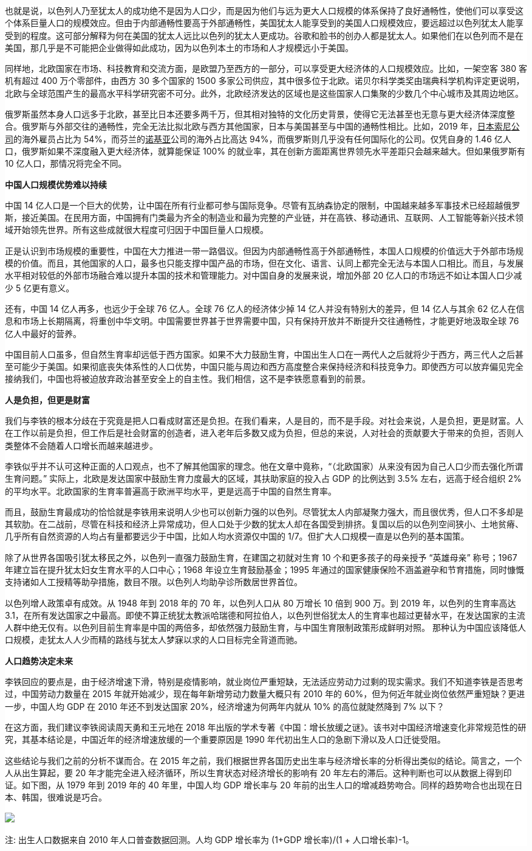 也就是说，以色列人乃至犹太人的成功绝不是因为人口少，而是因为他们与远为更大人口规模的体系保持了良好通畅性，使他们可以享受这个体系巨量人口的规模效应。但由于内部通畅性要高于外部通畅性，美国犹太人能享受到的美国人口规模效应，要远超过以色列犹太人能享受到的程度。这可部分解释为何在美国的犹太人远比以色列的犹太人更成功。谷歌和脸书的创办人都是犹太人。如果他们在以色列而不是在美国，那几乎是不可能把企业做得如此成功，因为以色列本土的市场和人才规模远小于美国。

同样地，北欧国家在市场、科技教育和交流方面，是欧盟乃至西方的一部分，可以享受更大经济体的人口规模效应。比如，一架空客 380 客机有超过 400 万个零部件，由西方 30 多个国家的 1500 多家公司供应，其中很多位于北欧。诺贝尔科学类奖由瑞典科学机构评定更说明，北欧与全球范围产生的最高水平科学研究密不可分。此外，北欧经济发达的区域也是这些国家人口集聚的少数几个中心城市及其周边地区。

俄罗斯虽然本身人口远多于北欧，甚至比日本还要多两千万，但其相对独特的文化历史背景，使得它无法甚至也无意与更大经济体深度整合。俄罗斯与外部交往的通畅性，完全无法比拟北欧与西方其他国家，日本与美国甚至与中国的通畅性相比。比如，2019 年，[日本索尼公司](http://money.163.com/baike/sony/ "财经公司_日本索尼公司")的海外雇员占比为 54%，而芬兰的[诺基亚](http://money.163.com/baike/nokia/ "财经公司_诺基亚")公司的海外占比高达 94%，而俄罗斯则几乎没有任何国际化的公司。仅凭自身的 1.46 亿人口，俄罗斯如果不深度融入更大经济体，就算能保证 100% 的就业率，其在创新方面距离世界领先水平差距只会越来越大。但如果俄罗斯有 10 亿人口，那情况将完全不同。

**中国人口规模优势难以持续**

中国 14 亿人口是一个巨大的优势，让中国在所有行业都可参与国际竞争。尽管有瓦纳森协定的限制，中国越来越多军事技术已经超越俄罗斯，接近美国。在民用方面，中国拥有门类最为齐全的制造业和最为完整的产业链，并在高铁、移动通讯、互联网、人工智能等新兴技术领域开始领先世界。所有这些成就很大程度可归因于中国巨量人口规模。

正是认识到市场规模的重要性，中国在大力推进一带一路倡议。但因为内部通畅性高于外部通畅性，本国人口规模的价值远大于外部市场规模的价值。而且，其他国家的人口，最多也只能支撑中国产品的市场，但在文化、语言、认同上都完全无法与本国人口相比。而且，与发展水平相对较低的外部市场融合难以提升本国的技术和管理能力。对中国自身的发展来说，增加外部 20 亿人口的市场远不如让本国人口少减少 5 亿更有意义。

还有，中国 14 亿人再多，也远少于全球 76 亿人。全球 76 亿人的经济体少掉 14 亿人并没有特别大的差异，但 14 亿人与其余 62 亿人在信息和市场上长期隔离，将重创中华文明。中国需要世界甚于世界需要中国，只有保持开放并不断提升交往通畅性，才能更好地汲取全球 76 亿人中最好的营养。

中国目前人口虽多，但自然生育率却远低于西方国家。如果不大力鼓励生育，中国出生人口在一两代人之后就将少于西方，两三代人之后甚至可能少于美国。如果彻底丧失体系性的人口优势，中国只能与周边和西方高度整合来保持经济和科技竞争力。即使西方可以放弃偏见完全接纳我们，中国也将被迫放弃政治甚至安全上的自主性。我们相信，这不是李铁愿意看到的前景。

**人是负担，但更是财富**

我们与李铁的根本分歧在于究竟是把人口看成财富还是负担。在我们看来，人是目的，而不是手段。对社会来说，人是负担，更是财富。人在工作以前是负担，但工作后是社会财富的创造者，进入老年后多数又成为负担，但总的来说，人对社会的贡献要大于带来的负担，否则人类整体不会随着人口增长而越来越进步。

李铁似乎并不认可这种正面的人口观点，也不了解其他国家的理念。他在文章中竟称，“（北欧国家）从来没有因为自己人口少而去强化所谓生育问题。” 实际上，北欧是发达国家中鼓励生育力度最大的区域，其扶助家庭的投入占 GDP 的比例达到 3.5% 左右，远高于经合组织 2% 的平均水平。北欧国家的生育率普遍高于欧洲平均水平，更是远高于中国的自然生育率。

而且，鼓励生育最成功的恰恰就是李铁用来说明人少也可以创新力强的以色列。尽管犹太人内部凝聚力强大，而且很优秀，但人口不多却是其软肋。在二战前，尽管在科技和经济上异常成功，但人口处于少数的犹太人却在各国受到排挤。复国以后的以色列空间狭小、土地贫瘠、几乎所有自然资源的人均占有量都要远少于中国，比如人均水资源仅中国的 1/7。但扩大人口规模一直是以色列的基本国策。

除了从世界各国吸引犹太移民之外，以色列一直强力鼓励生育，在建国之初就对生育 10 个和更多孩子的母亲授予 “英雄母亲” 称号；1967 年建立旨在提升犹太妇女生育水平的人口中心；1968 年设立生育鼓励基金；1995 年通过的国家健康保险不涵盖避孕和节育措施，同时慷慨支持诸如人工授精等助孕措施，数目不限。以色列人均助孕诊所数居世界首位。

以色列增人政策卓有成效。从 1948 年到 2018 年的 70 年，以色列人口从 80 万增长 10 倍到 900 万。到 2019 年，以色列的生育率高达 3.1，在所有发达国家之中最高。即使不算正统犹太教派哈瑞德和阿拉伯人，以色列世俗犹太人的生育率也超过更替水平，在发达国家的主流人群中绝无仅有。以色列目前生育率是中国的两倍多，却依然强力鼓励生育，与中国生育限制政策形成鲜明对照。 那种认为中国应该降低人口规模，走犹太人人少而精的路线与犹太人梦寐以求的人口目标完全背道而驰。

**人口趋势决定未来**

李铁回应的要点是，由于经济增速下滑，特别是疫情影响，就业岗位严重短缺，无法适应劳动力过剩的现实需求。我们不知道李铁是否思考过，中国劳动力数量在 2015 年就开始减少，现在每年新增劳动力数量大概只有 2010 年的 60%，但为何近年就业岗位依然严重短缺？更进一步，中国人均 GDP 在 2010 年还不到发达国家 20%，经济增速为何两年内就从 10% 的高位就陡然降到 7% 以下？

在这方面，我们建议李铁阅读周天勇和王元地在 2018 年出版的学术专著《中国：增长放缓之谜》。该书对中国经济增速变化非常规范性的研究，其基本结论是，中国近年的经济增速放缓的一个重要原因是 1990 年代初出生人口的急剧下滑以及人口迁徙受阻。

这些结论与我们之前的分析不谋而合。在 2015 年之前，我们根据世界各国历史出生率与经济增长率的分析得出类似的结论。简言之，一个人从出生算起，要 20 年才能完全进入经济循环，所以生育状态对经济增长的影响有 20 年左右的滞后。这种判断也可以从数据上得到印证。如下图，从 1979 年到 2019 年的 40 年里，中国人均 GDP 增长率与 20 年前的出生人口的增减趋势吻合。同样的趋势吻合也出现在日本、韩国，很难说是巧合。

![](https://images.weserv.nl/?url=http%3A//cms-bucket.ws.126.net/2020/0630/0d922abfj00qcpren001dc000oj00d8c.jpg%3FimageView%26thumbnail%3D550x0)

注: 出生人口数据来自 2010 年人口普查数据回测。人均 GDP 增长率为 (1+GDP 增长率)/(1 + 人口增长率)-1。
